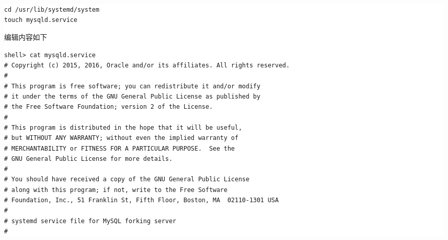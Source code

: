     
    
    cd /usr/lib/systemd/system
    touch mysqld.service 
    
    

编辑内容如下

    
    
    shell> cat mysqld.service 
    # Copyright (c) 2015, 2016, Oracle and/or its affiliates. All rights reserved.
    #
    # This program is free software; you can redistribute it and/or modify
    # it under the terms of the GNU General Public License as published by
    # the Free Software Foundation; version 2 of the License.
    #
    # This program is distributed in the hope that it will be useful,
    # but WITHOUT ANY WARRANTY; without even the implied warranty of
    # MERCHANTABILITY or FITNESS FOR A PARTICULAR PURPOSE.  See the
    # GNU General Public License for more details.
    #
    # You should have received a copy of the GNU General Public License
    # along with this program; if not, write to the Free Software
    # Foundation, Inc., 51 Franklin St, Fifth Floor, Boston, MA  02110-1301 USA
    #
    # systemd service file for MySQL forking server
    #
    